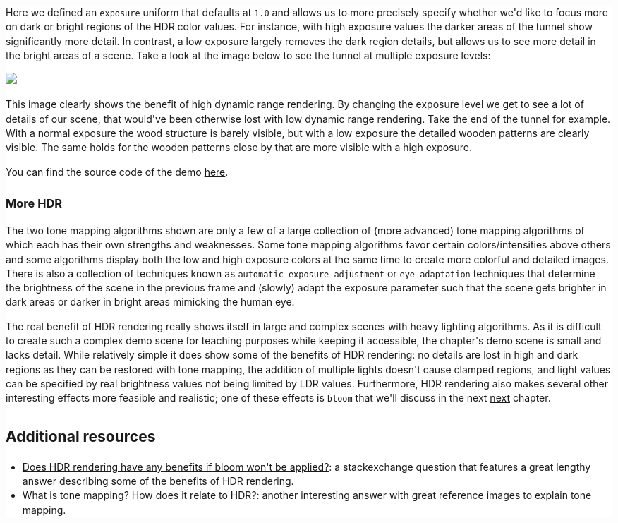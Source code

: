 ```cpp
```

Here we defined an `exposure` uniform that defaults at `1.0` and allows us to more precisely specify whether we'd like to focus more on dark or bright regions of the HDR color values. For instance, with high exposure values the darker areas of the tunnel show significantly more detail. In contrast, a low exposure largely removes the dark region details, but allows us to see more detail in the bright areas of a scene. Take a look at the image below to see the tunnel at multiple exposure levels:

![](https://learnopengl.com/img/advanced-lighting/hdr_exposure.png)

This image clearly shows the benefit of high dynamic range rendering. By changing the exposure level we get to see a lot of details of our scene, that would've been otherwise lost with low dynamic range rendering. Take the end of the tunnel for example. With a normal exposure the wood structure is barely visible, but with a low exposure the detailed wooden patterns are clearly visible. The same holds for the wooden patterns close by that are more visible with a high exposure.

You can find the source code of the demo [here](https://learnopengl.com/code_viewer_gh.php?code=src/5.advanced_lighting/6.hdr/hdr.cpp).

### More HDR

The two tone mapping algorithms shown are only a few of a large collection of (more advanced) tone mapping algorithms of which each has their own strengths and weaknesses. Some tone mapping algorithms favor certain colors/intensities above others and some algorithms display both the low and high exposure colors at the same time to create more colorful and detailed images. There is also a collection of techniques known as `automatic exposure adjustment` or `eye adaptation` techniques that determine the brightness of the scene in the previous frame and (slowly) adapt the exposure parameter such that the scene gets brighter in dark areas or darker in bright areas mimicking the human eye.

The real benefit of HDR rendering really shows itself in large and complex scenes with heavy lighting algorithms. As it is difficult to create such a complex demo scene for teaching purposes while keeping it accessible, the chapter's demo scene is small and lacks detail. While relatively simple it does show some of the benefits of HDR rendering: no details are lost in high and dark regions as they can be restored with tone mapping, the addition of multiple lights doesn't cause clamped regions, and light values can be specified by real brightness values not being limited by LDR values. Furthermore, HDR rendering also makes several other interesting effects more feasible and realistic; one of these effects is `bloom` that we'll discuss in the next [next](https://learnopengl.com/Advanced-Lighting/Bloom) chapter.

## Additional resources

- [Does HDR rendering have any benefits if bloom won't be applied?](http://gamedev.stackexchange.com/questions/62836/does-hdr-rendering-have-any-benefits-if-bloom-wont-be-applied): a stackexchange question that features a great lengthy answer describing some of the benefits of HDR rendering.
- [What is tone mapping? How does it relate to HDR?](http://photo.stackexchange.com/questions/7630/what-is-tone-mapping-how-does-it-relate-to-hdr): another interesting answer with great reference images to explain tone mapping.
